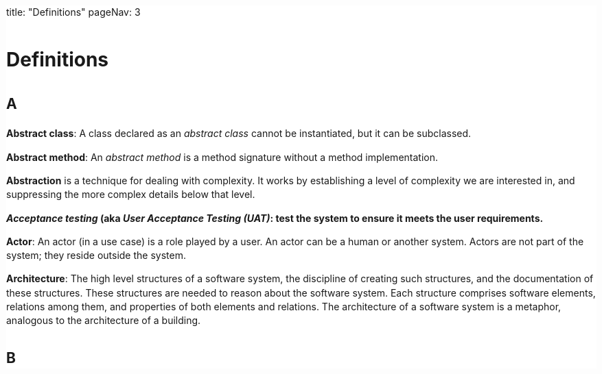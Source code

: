 <frontmatter>
title: "Definitions"
pageNav: 3
</frontmatter>

<link rel="stylesheet" href="{{baseUrl}}/css/textbook.css">

<div class="website-content">

# Definitions

## A

<div id="def-abstractClass">

**Abstract class**: A class declared as an _abstract class_ cannot be instantiated, but it can be subclassed.

</div>
<div id="def-abstractMethod">

**Abstract method**: An _abstract method_ is a method signature without a method implementation.

</div>

<div id="def-abstraction">

**Abstraction** is a technique for dealing with complexity. It works by establishing a level of complexity we are interested in, and suppressing the more complex details below that level.

</div>

<div id="def-acceptance-testing">

**_Acceptance testing_ (aka _User Acceptance Testing (UAT)_: test the system to ensure it meets the user requirements.**

</div>

<div id="def-actor">

**Actor**: An actor (in a use case) is a role played by a user.  An actor can be a human or another system. Actors are not part of the system; they reside outside the system.

</div>

<div id="def-architecture">

**Architecture**: The high level structures of a software system, the discipline of creating such structures, and the documentation of these structures. These structures are needed to reason about the software system. Each structure comprises software elements, relations among them, and properties of both elements and relations. The architecture of a software system is a metaphor, analogous to the architecture of a building.

</div>

## B
